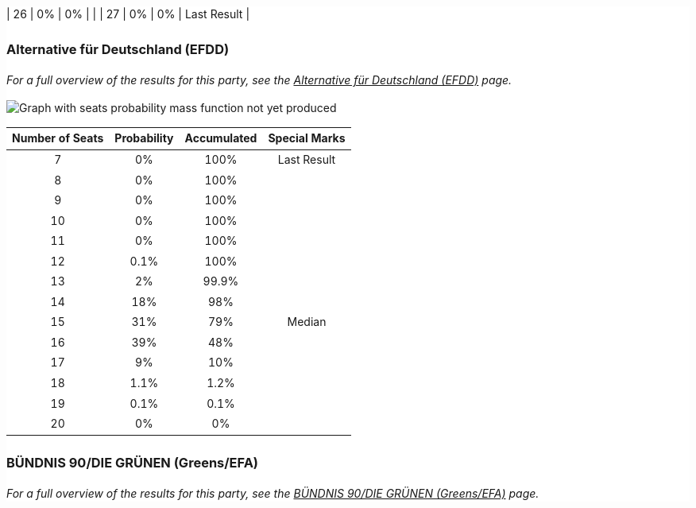 | 26 | 0% | 0% |  |
| 27 | 0% | 0% | Last Result |

### Alternative für Deutschland (EFDD)

*For a full overview of the results for this party, see the [Alternative für Deutschland (EFDD)](party-alternativefürdeutschlandefdd.html) page.*

![Graph with seats probability mass function not yet produced](2018-07-04-Infratestdimap-seats-pmf-alternativefürdeutschlandefdd.png "Seats Probability Mass Function")

| Number of Seats | Probability | Accumulated | Special Marks |
|:---------------:|:-----------:|:-----------:|:-------------:|
| 7 | 0% | 100% | Last Result |
| 8 | 0% | 100% |  |
| 9 | 0% | 100% |  |
| 10 | 0% | 100% |  |
| 11 | 0% | 100% |  |
| 12 | 0.1% | 100% |  |
| 13 | 2% | 99.9% |  |
| 14 | 18% | 98% |  |
| 15 | 31% | 79% | Median |
| 16 | 39% | 48% |  |
| 17 | 9% | 10% |  |
| 18 | 1.1% | 1.2% |  |
| 19 | 0.1% | 0.1% |  |
| 20 | 0% | 0% |  |

### BÜNDNIS 90/DIE GRÜNEN (Greens/EFA)

*For a full overview of the results for this party, see the [BÜNDNIS 90/DIE GRÜNEN (Greens/EFA)](party-bündnis90diegrünengreensefa.html) page.*

